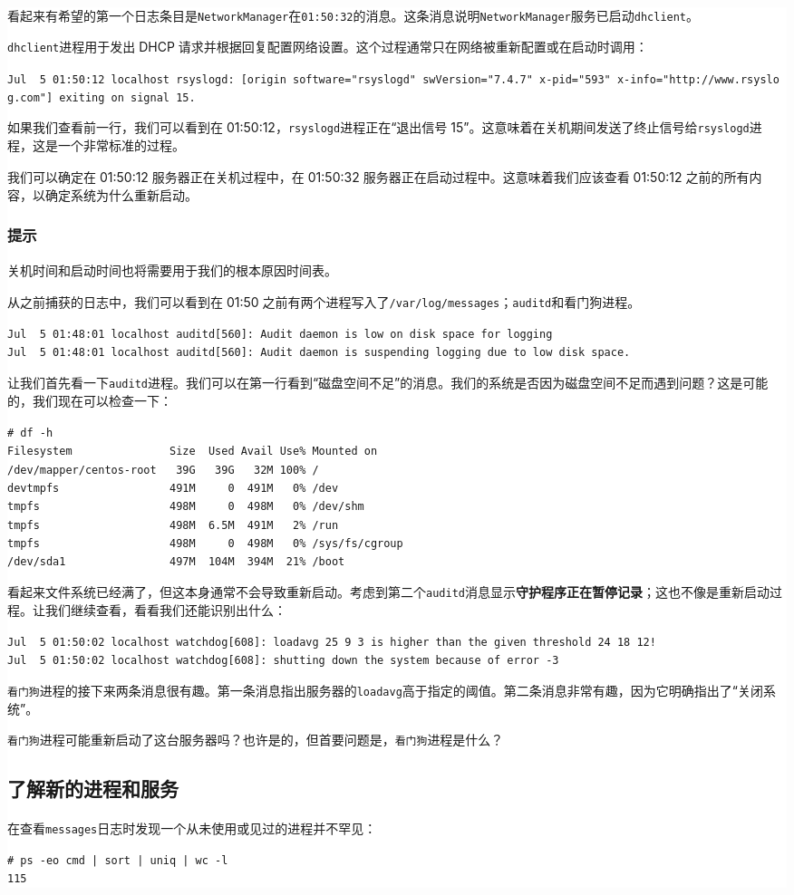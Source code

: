 看起来有希望的第一个日志条目是`NetworkManager`在`01:50:32`的消息。这条消息说明`NetworkManager`服务已启动`dhclient`。

`dhclient`进程用于发出 DHCP 请求并根据回复配置网络设置。这个过程通常只在网络被重新配置或在启动时调用：

```
Jul  5 01:50:12 localhost rsyslogd: [origin software="rsyslogd" swVersion="7.4.7" x-pid="593" x-info="http://www.rsyslog.com"] exiting on signal 15.

```

如果我们查看前一行，我们可以看到在 01:50:12，`rsyslogd`进程正在“退出信号 15”。这意味着在关机期间发送了终止信号给`rsyslogd`进程，这是一个非常标准的过程。

我们可以确定在 01:50:12 服务器正在关机过程中，在 01:50:32 服务器正在启动过程中。这意味着我们应该查看 01:50:12 之前的所有内容，以确定系统为什么重新启动。

### 提示

关机时间和启动时间也将需要用于我们的根本原因时间表。

从之前捕获的日志中，我们可以看到在 01:50 之前有两个进程写入了`/var/log/messages`；`auditd`和看门狗进程。

```
Jul  5 01:48:01 localhost auditd[560]: Audit daemon is low on disk space for logging
Jul  5 01:48:01 localhost auditd[560]: Audit daemon is suspending logging due to low disk space.

```

让我们首先看一下`auditd`进程。我们可以在第一行看到“磁盘空间不足”的消息。我们的系统是否因为磁盘空间不足而遇到问题？这是可能的，我们现在可以检查一下：

```
# df -h
Filesystem               Size  Used Avail Use% Mounted on
/dev/mapper/centos-root   39G   39G   32M 100% /
devtmpfs                 491M     0  491M   0% /dev
tmpfs                    498M     0  498M   0% /dev/shm
tmpfs                    498M  6.5M  491M   2% /run
tmpfs                    498M     0  498M   0% /sys/fs/cgroup
/dev/sda1                497M  104M  394M  21% /boot

```

看起来文件系统已经满了，但这本身通常不会导致重新启动。考虑到第二个`auditd`消息显示**守护程序正在暂停记录**；这也不像是重新启动过程。让我们继续查看，看看我们还能识别出什么：

```
Jul  5 01:50:02 localhost watchdog[608]: loadavg 25 9 3 is higher than the given threshold 24 18 12!
Jul  5 01:50:02 localhost watchdog[608]: shutting down the system because of error -3

```

`看门狗`进程的接下来两条消息很有趣。第一条消息指出服务器的`loadavg`高于指定的阈值。第二条消息非常有趣，因为它明确指出了“关闭系统”。

`看门狗`进程可能重新启动了这台服务器吗？也许是的，但首要问题是，`看门狗`进程是什么？

## 了解新的进程和服务

在查看`messages`日志时发现一个从未使用或见过的进程并不罕见：

```
# ps -eo cmd | sort | uniq | wc -l
115

```
